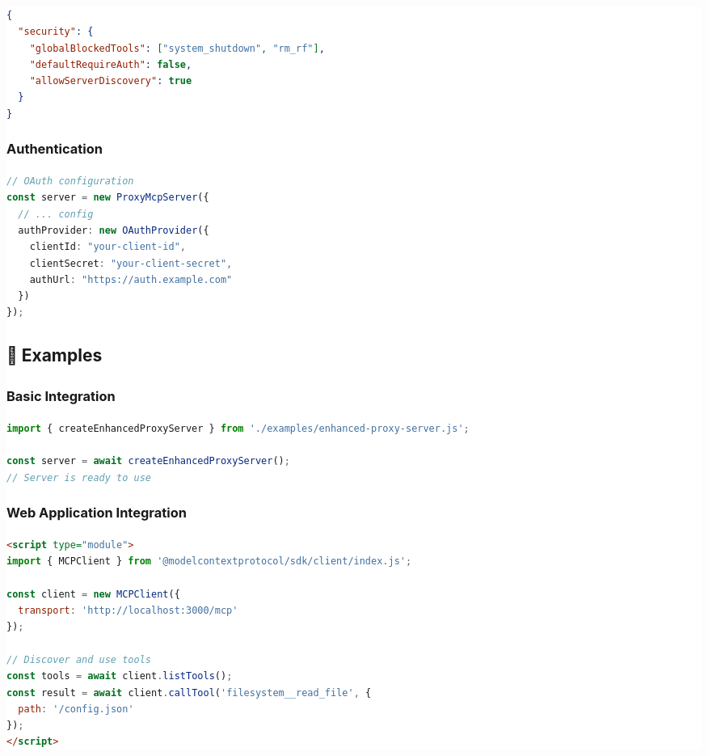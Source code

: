 ```json
{
  "security": {
    "globalBlockedTools": ["system_shutdown", "rm_rf"],
    "defaultRequireAuth": false,
    "allowServerDiscovery": true
  }
}
```

### Authentication

```typescript
// OAuth configuration
const server = new ProxyMcpServer({
  // ... config
  authProvider: new OAuthProvider({
    clientId: "your-client-id",
    clientSecret: "your-client-secret",
    authUrl: "https://auth.example.com"
  })
});
```

## 📖 Examples

### Basic Integration

```typescript
import { createEnhancedProxyServer } from './examples/enhanced-proxy-server.js';

const server = await createEnhancedProxyServer();
// Server is ready to use
```

### Web Application Integration

```html
<script type="module">
import { MCPClient } from '@modelcontextprotocol/sdk/client/index.js';

const client = new MCPClient({
  transport: 'http://localhost:3000/mcp'
});

// Discover and use tools
const tools = await client.listTools();
const result = await client.callTool('filesystem__read_file', {
  path: '/config.json'
});
</script>
```
